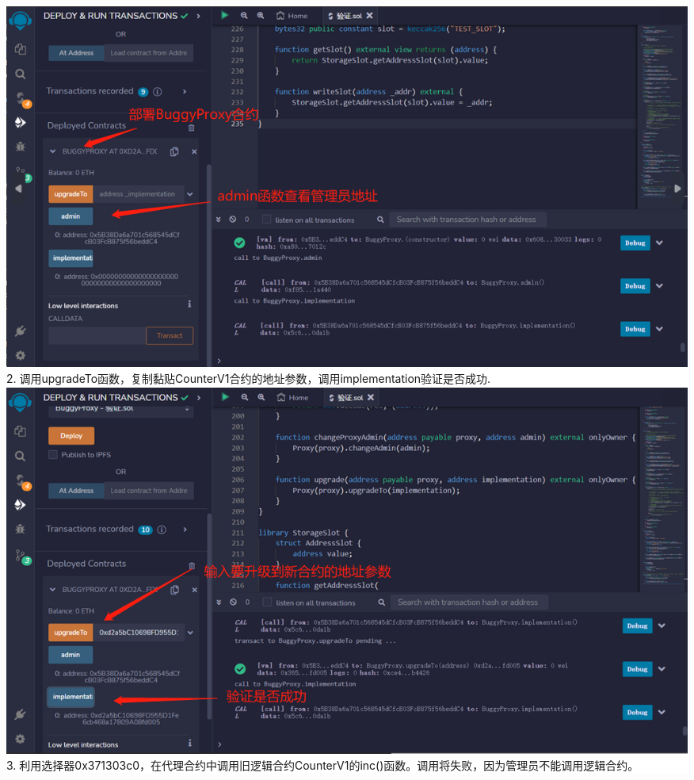 ![55-1.jpg](./img/55-1.jpg)
2. 调用upgradeTo函数，复制黏贴CounterV1合约的地址参数，调用implementation验证是否成功.
![55-2.jpg](./img/55-2.jpg)
3. 利用选择器0x371303c0，在代理合约中调用旧逻辑合约CounterV1的inc()函数。调用将失败，因为管理员不能调用逻辑合约。